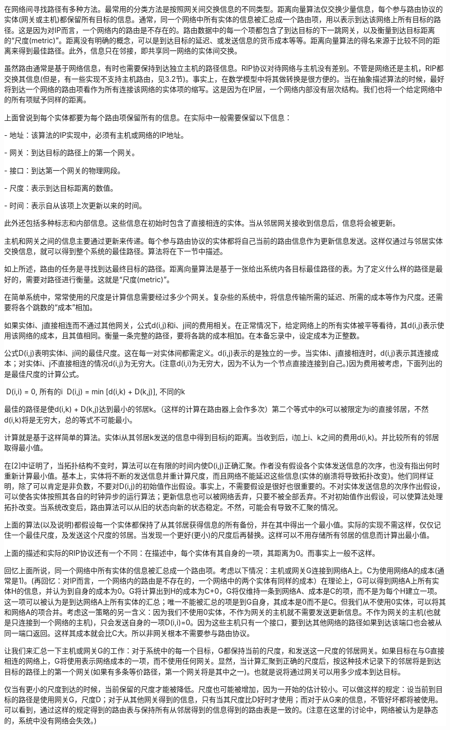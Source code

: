 在网络间寻找路径有多种方法。最常用的分类方法是按照网关间交换信息的不同类型。距离向量算法仅交换少量信息，每个参与路由协议的实体(网关或主机)都保留所有目标的信息。通常，同一个网络中所有实体的信息被汇总成一个路由项，用以表示到达该网络上所有目标的路径。这是因为对IP而言，一个网络内的路由是不存在的。路由数据中的每一个项都包含了到达目标的下一跳网关，以及衡量到达目标距离的“尺度(metric)”。距离没有明确的概念，可以是到达目标的延迟、或发送信息的货币成本等等。距离向量算法的得名来源于比较不同的距离来得到最佳路径。此外，信息只在邻接，即共享同一网络的实体间交换。

虽然路由通常是基于网络信息，有时也需要保持到达独立主机的路径信息。RIP协议对待网络与主机没有差别。不管是网络还是主机，RIP都交换其信息(但是，有一些实现不支持主机路由，见3.2节)。事实上，在数学模型中将其做转换是很方便的。当在抽象描述算法的时候，最好将到达一个网络的路由项看作为所有连接该网络的实体项的缩写。这是因为在IP层，一个网络内部没有层次结构。我们也将一个给定网络中的所有项赋予同样的距离。

上面曾说到每个实体都要为每个路由项保留所有的信息。在实际中一般需要保留以下信息：

\- 地址：该算法的IP实现中，必须有主机或网络的IP地址。

\- 网关：到达目标的路径上的第一个网关。

\- 接口：到达第一个网关的物理网段。

\- 尺度：表示到达目标距离的数值。

\- 时间：表示自从该项上次更新以来的时间。

此外还包括多种标志和内部信息。这些信息在初始时包含了直接相连的实体。当从邻居网关接收到信息后，信息将会被更新。

主机和网关之间的信息主要通过更新来传递。每个参与路由协议的实体都将自己当前的路由信息作为更新信息发送。这样仅通过与邻居实体交换信息，就可以得到整个系统的最佳路径。算法将在下一节中描述。

如上所述，路由的任务是寻找到达最终目标的路径。距离向量算法是基于一张给出系统内各目标最佳路径的表。为了定义什么样的路径是最好的，需要对路径进行衡量。这就是“尺度(metric)”。

在简单系统中，常常使用的尺度是计算信息需要经过多少个网关。复杂些的系统中，将信息传输所需的延迟、所需的成本等作为尺度。还需要将各个跳数的“成本”相加。

如果实体i、j直接相连而不通过其他网关，公式d(i,j)和i、j间的费用相关。在正常情况下，给定网络上的所有实体被平等看待，其d(i,j)表示使用该网络的成本，且其值相同。衡量一条完整的路径，要将各跳的成本相加。在本备忘录中，设定成本为正整数。

公式D(i,j)表明实体i、j间的最佳尺度。这在每一对实体间都需定义。d(i,j)表示的是独立的一步。当实体i、j直接相连时，d(i,j)表示其连接成本；对实体i、j不直接相连的情况d(i,j)为无穷大。(注意d(i,i)为无穷大，因为不认为一个节点直接连接到自己。)因为费用被考虑，下面列出的是最佳尺度的计算公式。

​        D(i,i) = 0,              所有的i
​        D(i,j) = min [d(i,k) + D(k,j)], 不同的k

最佳的路径是使d(i,k) + D(k,j)达到最小的邻居k。（这样的计算在路由器上会作多次）第二个等式中的k可以被限定为i的直接邻居，不然d(i,k)将是无穷大，总的等式不可能最小。

计算就是基于这样简单的算法。实体i从其邻居k发送的信息中得到目标j的距离。当收到后，i加上i、k之间的费用d(i,k)。并比较所有的邻居取得最小值。

在[2]中证明了，当拓扑结构不变时，算法可以在有限的时间内使D(i,j)正确汇聚。作者没有假设各个实体发送信息的次序，也没有指出何时重新计算最小值。基本上，实体将不断的发送信息并重计算尺度，而且网络不能延迟这些信息(实体的崩溃将导致拓扑改变)。他们同样证明，除了可以肯定是非负数，不要对D(i,j)的初始值作出假设。事实上，不需要假设是很好也很重要的。不对实体发送信息的次序作出假设，可以使各实体按照其各自的时钟异步的运行算法；更新信息也可以被网络丢弃，只要不被全部丢弃。不对初始值作出假设，可以使算法处理拓扑改变。当系统改变后，路由算法可以从旧的状态向新的状态稳定。不然，可能会有导致不汇聚的情况。

上面的算法(以及说明)都假设每一个实体都保持了从其邻居获得信息的所有备份，并在其中得出一个最小值。实际的实现不需这样，仅仅记住一个最佳尺度，及发送这个尺度的邻居。当发现一个更好(更小)的尺度后再替换。这样可以不用存储所有邻居的信息而计算出最小值。

上面的描述和实际的RIP协议还有一个不同：在描述中，每个实体有其自身的一项，其距离为0。而事实上一般不这样。

回忆上面所说，同一个网络中所有实体的信息被汇总成一个路由项。考虑以下情况：主机或网关G连接到网络A上。C为使用网络A的成本(通常是1)。(再回忆：对IP而言，一个网络内的路由是不存在的，一个网络中的两个实体有同样的成本）在理论上，G可以得到网络A上所有实体H的信息，并认为到自身的成本为0。G将计算出到H的成本为C+0，G将仅维持一条到网络A、成本是C的项，而不是为每个H建立一项。这一项可以被认为是到达网络A上所有实体的汇总；唯一不能被汇总的项是到G自身，其成本是0而不是C。但我们从不使用0实体，可以将其和网络A的项合并。考虑这一策略的另一含义：因为我们不使用0实体，不作为网关的主机就不需要发送更新信息。不作为网关的主机(也就是只连接到一个网络的主机)，只会发送自身的一项D(i,i)=0。因为这些主机只有一个接口，要到达其他网络的路径如果到达该端口也会被从同一端口返回。这样其成本就会比C大。所以非网关根本不需要参与路由协议。

让我们来汇总一下主机或网关G的工作：对于系统中的每一个目标，G都保持当前的尺度，和发送这一尺度的邻居网关。如果目标在与G直接相连的网络上，G将使用表示网络成本的一项，而不使用任何网关。显然，当计算汇聚到正确的尺度后，按这种技术记录下的邻居将是到达目标的路径上的第一个网关(如果有多条等价路径，第一个网关将是其中之一)。也就是说将通过网关可以用多少成本到达目标。

仅当有更小的尺度到达的时候，当前保留的尺度才能被降低。尺度也可能被增加，因为一开始的估计较小。可以做这样的规定：设当前到目标的路径是使用网关G，尺度D；对于从其他网关得到的信息，只有当其尺度比D好时才使用；而对于从G来的信息，不管好坏都将被使用。可以看到，通过这样的规定得到的路由表与保持所有从邻居得到的信息得到的路由表是一致的。(注意在这里的讨论中，网络被认为是静态的，系统中没有网络会失效。)


[^1]: Bellman, R. E., "Dynamic Programming", Princeton University       Press, Princeton, N.J., 1957.
